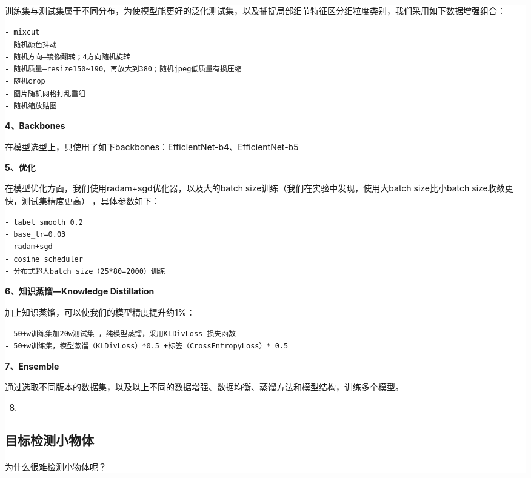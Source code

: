 训练集与测试集属于不同分布，为使模型能更好的泛化测试集，以及捕捉局部细节特征区分细粒度类别，我们采用如下数据增强组合：

```
- mixcut
- 随机颜色抖动
- 随机方向—镜像翻转；4方向随机旋转
- 随机质量—resize150~190，再放大到380；随机jpeg低质量有损压缩
- 随机crop
- 图片随机网格打乱重组
- 随机缩放贴图
```





**4、Backbones**

在模型选型上，只使用了如下backbones：EfficientNet-b4、EfficientNet-b5



**5、优化**

在模型优化方面，我们使用radam+sgd优化器，以及大的batch size训练（我们在实验中发现，使用大batch size比小batch size收敛更快，测试集精度更高） ，具体参数如下：

```
- label smooth 0.2
- base_lr=0.03
- radam+sgd
- cosine scheduler
- 分布式超大batch size（25*80=2000）训练
```





**6、知识蒸馏—Knowledge Distillation**

加上知识蒸馏，可以使我们的模型精度提升约1%：

```
- 50+w训练集加20w测试集 ，纯模型蒸馏，采用KLDivLoss 损失函数
- 50+w训练集，模型蒸馏（KLDivLoss）*0.5 +标签（CrossEntropyLoss）* 0.5
```



**7、Ensemble**

通过选取不同版本的数据集，以及以上不同的数据增强、数据均衡、蒸馏方法和模型结构，训练多个模型。



8.





## 目标检测小物体



为什么很难检测小物体呢？
